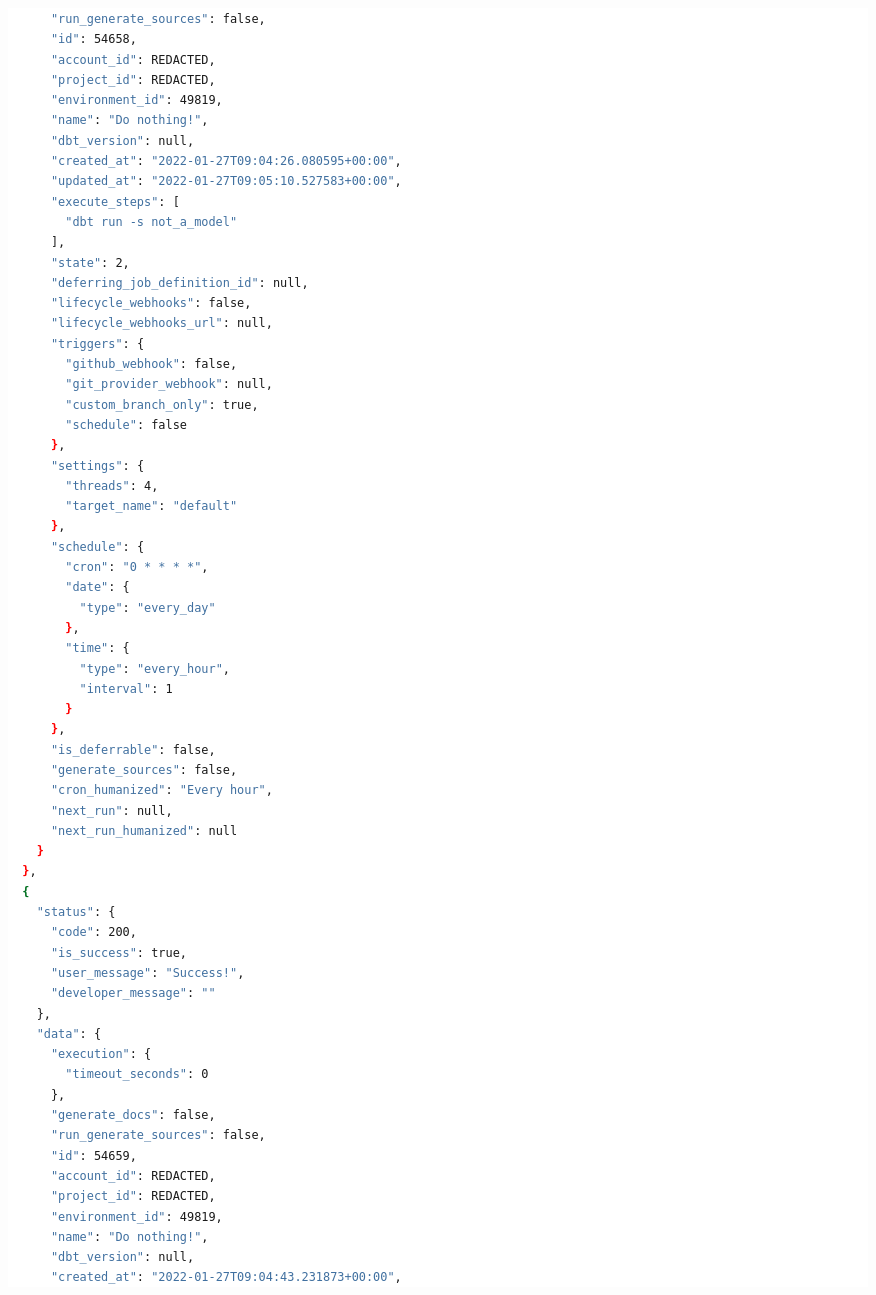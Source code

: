 ```bash
      "run_generate_sources": false,
      "id": 54658,
      "account_id": REDACTED,
      "project_id": REDACTED,
      "environment_id": 49819,
      "name": "Do nothing!",
      "dbt_version": null,
      "created_at": "2022-01-27T09:04:26.080595+00:00",
      "updated_at": "2022-01-27T09:05:10.527583+00:00",
      "execute_steps": [
        "dbt run -s not_a_model"
      ],
      "state": 2,
      "deferring_job_definition_id": null,
      "lifecycle_webhooks": false,
      "lifecycle_webhooks_url": null,
      "triggers": {
        "github_webhook": false,
        "git_provider_webhook": null,
        "custom_branch_only": true,
        "schedule": false
      },
      "settings": {
        "threads": 4,
        "target_name": "default"
      },
      "schedule": {
        "cron": "0 * * * *",
        "date": {
          "type": "every_day"
        },
        "time": {
          "type": "every_hour",
          "interval": 1
        }
      },
      "is_deferrable": false,
      "generate_sources": false,
      "cron_humanized": "Every hour",
      "next_run": null,
      "next_run_humanized": null
    }
  },
  {
    "status": {
      "code": 200,
      "is_success": true,
      "user_message": "Success!",
      "developer_message": ""
    },
    "data": {
      "execution": {
        "timeout_seconds": 0
      },
      "generate_docs": false,
      "run_generate_sources": false,
      "id": 54659,
      "account_id": REDACTED,
      "project_id": REDACTED,
      "environment_id": 49819,
      "name": "Do nothing!",
      "dbt_version": null,
      "created_at": "2022-01-27T09:04:43.231873+00:00",
```